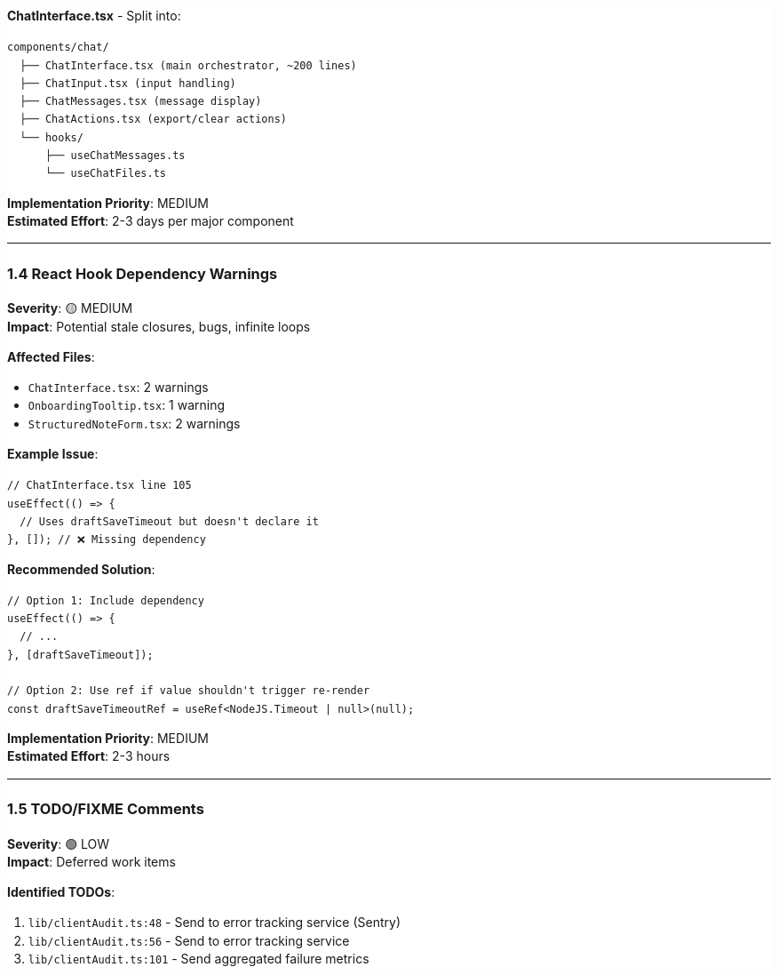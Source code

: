 **ChatInterface.tsx** - Split into:
```
components/chat/
  ├── ChatInterface.tsx (main orchestrator, ~200 lines)
  ├── ChatInput.tsx (input handling)
  ├── ChatMessages.tsx (message display)
  ├── ChatActions.tsx (export/clear actions)
  └── hooks/
      ├── useChatMessages.ts
      └── useChatFiles.ts
```

**Implementation Priority**: MEDIUM  
**Estimated Effort**: 2-3 days per major component

---

### 1.4 React Hook Dependency Warnings
**Severity**: 🟡 MEDIUM  
**Impact**: Potential stale closures, bugs, infinite loops

**Affected Files**:
- `ChatInterface.tsx`: 2 warnings
- `OnboardingTooltip.tsx`: 1 warning
- `StructuredNoteForm.tsx`: 2 warnings

**Example Issue**:
```tsx
// ChatInterface.tsx line 105
useEffect(() => {
  // Uses draftSaveTimeout but doesn't declare it
}, []); // ❌ Missing dependency
```

**Recommended Solution**:
```tsx
// Option 1: Include dependency
useEffect(() => {
  // ...
}, [draftSaveTimeout]);

// Option 2: Use ref if value shouldn't trigger re-render
const draftSaveTimeoutRef = useRef<NodeJS.Timeout | null>(null);
```

**Implementation Priority**: MEDIUM  
**Estimated Effort**: 2-3 hours

---

### 1.5 TODO/FIXME Comments
**Severity**: 🟢 LOW  
**Impact**: Deferred work items

**Identified TODOs**:
1. `lib/clientAudit.ts:48` - Send to error tracking service (Sentry)
2. `lib/clientAudit.ts:56` - Send to error tracking service
3. `lib/clientAudit.ts:101` - Send aggregated failure metrics
